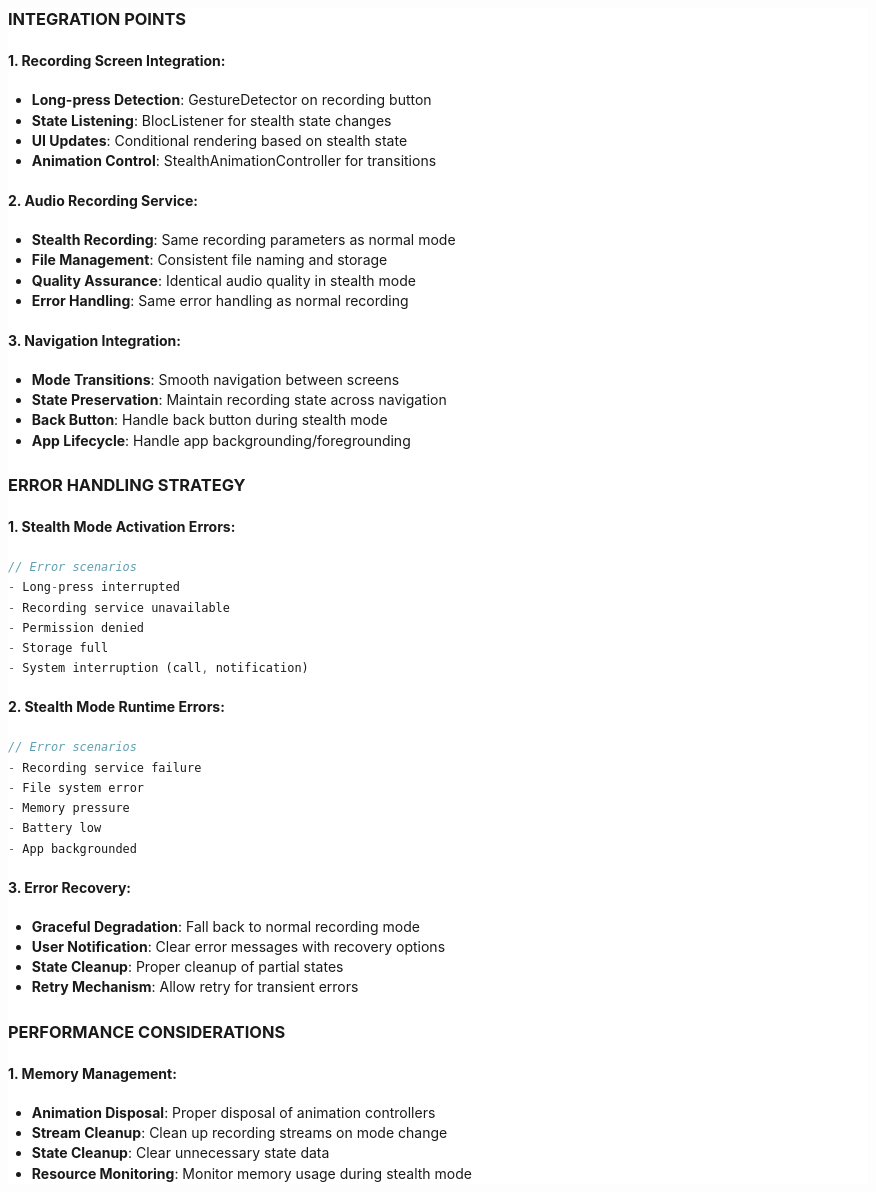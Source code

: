 ### INTEGRATION POINTS

#### 1. Recording Screen Integration:
- **Long-press Detection**: GestureDetector on recording button
- **State Listening**: BlocListener for stealth state changes
- **UI Updates**: Conditional rendering based on stealth state
- **Animation Control**: StealthAnimationController for transitions

#### 2. Audio Recording Service:
- **Stealth Recording**: Same recording parameters as normal mode
- **File Management**: Consistent file naming and storage
- **Quality Assurance**: Identical audio quality in stealth mode
- **Error Handling**: Same error handling as normal recording

#### 3. Navigation Integration:
- **Mode Transitions**: Smooth navigation between screens
- **State Preservation**: Maintain recording state across navigation
- **Back Button**: Handle back button during stealth mode
- **App Lifecycle**: Handle app backgrounding/foregrounding

### ERROR HANDLING STRATEGY

#### 1. Stealth Mode Activation Errors:
```dart
// Error scenarios
- Long-press interrupted
- Recording service unavailable
- Permission denied
- Storage full
- System interruption (call, notification)
```

#### 2. Stealth Mode Runtime Errors:
```dart
// Error scenarios
- Recording service failure
- File system error
- Memory pressure
- Battery low
- App backgrounded
```

#### 3. Error Recovery:
- **Graceful Degradation**: Fall back to normal recording mode
- **User Notification**: Clear error messages with recovery options
- **State Cleanup**: Proper cleanup of partial states
- **Retry Mechanism**: Allow retry for transient errors

### PERFORMANCE CONSIDERATIONS

#### 1. Memory Management:
- **Animation Disposal**: Proper disposal of animation controllers
- **Stream Cleanup**: Clean up recording streams on mode change
- **State Cleanup**: Clear unnecessary state data
- **Resource Monitoring**: Monitor memory usage during stealth mode
